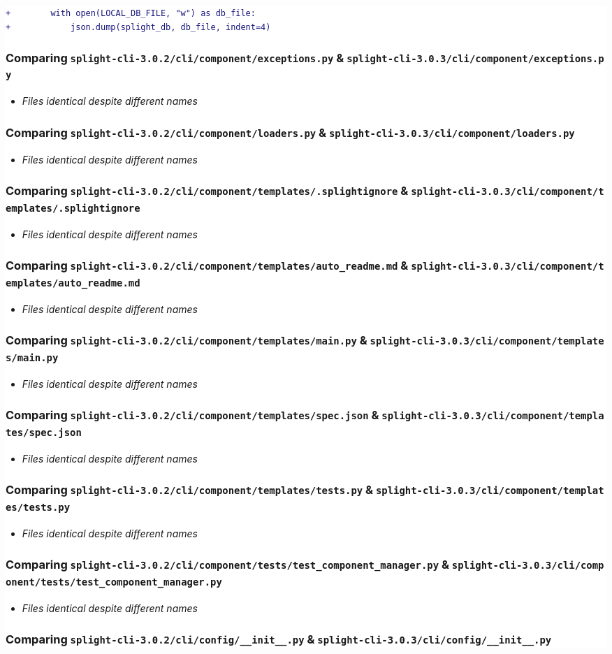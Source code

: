 ```diff
+        with open(LOCAL_DB_FILE, "w") as db_file:
+            json.dump(splight_db, db_file, indent=4)
```

### Comparing `splight-cli-3.0.2/cli/component/exceptions.py` & `splight-cli-3.0.3/cli/component/exceptions.py`

 * *Files identical despite different names*

### Comparing `splight-cli-3.0.2/cli/component/loaders.py` & `splight-cli-3.0.3/cli/component/loaders.py`

 * *Files identical despite different names*

### Comparing `splight-cli-3.0.2/cli/component/templates/.splightignore` & `splight-cli-3.0.3/cli/component/templates/.splightignore`

 * *Files identical despite different names*

### Comparing `splight-cli-3.0.2/cli/component/templates/auto_readme.md` & `splight-cli-3.0.3/cli/component/templates/auto_readme.md`

 * *Files identical despite different names*

### Comparing `splight-cli-3.0.2/cli/component/templates/main.py` & `splight-cli-3.0.3/cli/component/templates/main.py`

 * *Files identical despite different names*

### Comparing `splight-cli-3.0.2/cli/component/templates/spec.json` & `splight-cli-3.0.3/cli/component/templates/spec.json`

 * *Files identical despite different names*

### Comparing `splight-cli-3.0.2/cli/component/templates/tests.py` & `splight-cli-3.0.3/cli/component/templates/tests.py`

 * *Files identical despite different names*

### Comparing `splight-cli-3.0.2/cli/component/tests/test_component_manager.py` & `splight-cli-3.0.3/cli/component/tests/test_component_manager.py`

 * *Files identical despite different names*

### Comparing `splight-cli-3.0.2/cli/config/__init__.py` & `splight-cli-3.0.3/cli/config/__init__.py`
